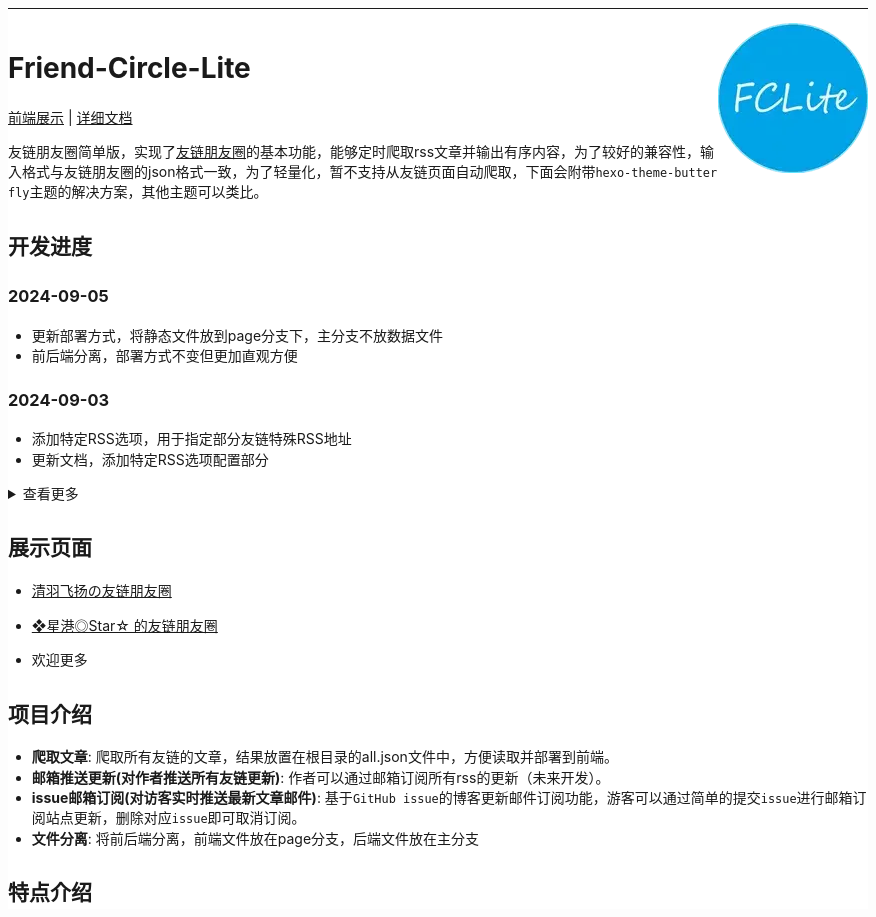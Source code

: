 ---

<img align='right' src="./static/icon.webp" width="150" alt="fclite">

# Friend-Circle-Lite

[前端展示](https://fc.liushen.fun) | [详细文档](https://blog.qyliu.top/posts/4dc716ec/)

友链朋友圈简单版，实现了[友链朋友圈](https://github.com/Rock-Candy-Tea/hexo-circle-of-friends)的基本功能，能够定时爬取rss文章并输出有序内容，为了较好的兼容性，输入格式与友链朋友圈的json格式一致，为了轻量化，暂不支持从友链页面自动爬取，下面会附带`hexo-theme-butterfly`主题的解决方案，其他主题可以类比。

## 开发进度

### 2024-09-05

* 更新部署方式，将静态文件放到page分支下，主分支不放数据文件
* 前后端分离，部署方式不变但更加直观方便

### 2024-09-03

* 添加特定RSS选项，用于指定部分友链特殊RSS地址
* 更新文档，添加特定RSS选项配置部分

<details><summary>查看更多</summary></details>



## 展示页面

* [清羽飞扬の友链朋友圈](https://blog.liushen.fun/fcircle/)

* [❖星港◎Star☆ 的友链朋友圈](https://blog.starsharbor.com/fcircle/)
* 欢迎更多

## 项目介绍

- **爬取文章**: 爬取所有友链的文章，结果放置在根目录的all.json文件中，方便读取并部署到前端。
- **邮箱推送更新(对作者推送所有友链更新)**: 作者可以通过邮箱订阅所有rss的更新（未来开发）。
- **issue邮箱订阅(对访客实时推送最新文章邮件)**: 基于`GitHub issue`的博客更新邮件订阅功能，游客可以通过简单的提交`issue`进行邮箱订阅站点更新，删除对应`issue`即可取消订阅。
- **文件分离**: 将前后端分离，前端文件放在page分支，后端文件放在主分支

## 特点介绍
